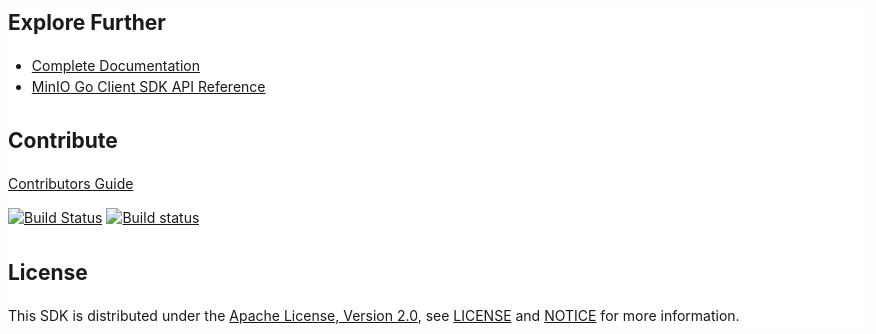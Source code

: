 ## Explore Further
* [Complete Documentation](https://docs.min.io)
* [MinIO Go Client SDK API Reference](https://docs.min.io/docs/golang-client-api-reference)

## Contribute
[Contributors Guide](https://github.com/panoplymedia/minio-go/blob/master/CONTRIBUTING.md)

[![Build Status](https://travis-ci.org/minio/minio-go.svg)](https://travis-ci.org/minio/minio-go)
[![Build status](https://ci.appveyor.com/api/projects/status/1d05e6nvxcelmrak?svg=true)](https://ci.appveyor.com/project/harshavardhana/minio-go)

## License
This SDK is distributed under the [Apache License, Version 2.0](http://www.apache.org/licenses/LICENSE-2.0), see [LICENSE](./LICENSE) and [NOTICE](./NOTICE) for more information.

